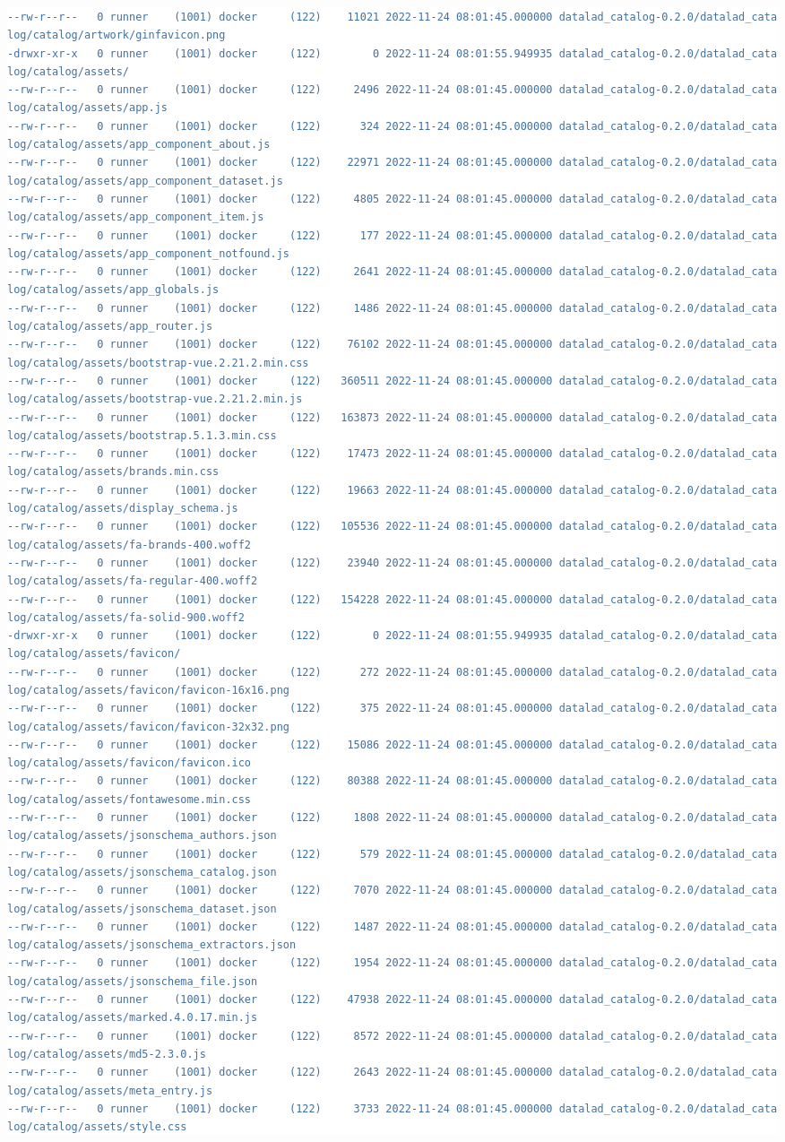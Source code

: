 ```diff
--rw-r--r--   0 runner    (1001) docker     (122)    11021 2022-11-24 08:01:45.000000 datalad_catalog-0.2.0/datalad_catalog/catalog/artwork/ginfavicon.png
-drwxr-xr-x   0 runner    (1001) docker     (122)        0 2022-11-24 08:01:55.949935 datalad_catalog-0.2.0/datalad_catalog/catalog/assets/
--rw-r--r--   0 runner    (1001) docker     (122)     2496 2022-11-24 08:01:45.000000 datalad_catalog-0.2.0/datalad_catalog/catalog/assets/app.js
--rw-r--r--   0 runner    (1001) docker     (122)      324 2022-11-24 08:01:45.000000 datalad_catalog-0.2.0/datalad_catalog/catalog/assets/app_component_about.js
--rw-r--r--   0 runner    (1001) docker     (122)    22971 2022-11-24 08:01:45.000000 datalad_catalog-0.2.0/datalad_catalog/catalog/assets/app_component_dataset.js
--rw-r--r--   0 runner    (1001) docker     (122)     4805 2022-11-24 08:01:45.000000 datalad_catalog-0.2.0/datalad_catalog/catalog/assets/app_component_item.js
--rw-r--r--   0 runner    (1001) docker     (122)      177 2022-11-24 08:01:45.000000 datalad_catalog-0.2.0/datalad_catalog/catalog/assets/app_component_notfound.js
--rw-r--r--   0 runner    (1001) docker     (122)     2641 2022-11-24 08:01:45.000000 datalad_catalog-0.2.0/datalad_catalog/catalog/assets/app_globals.js
--rw-r--r--   0 runner    (1001) docker     (122)     1486 2022-11-24 08:01:45.000000 datalad_catalog-0.2.0/datalad_catalog/catalog/assets/app_router.js
--rw-r--r--   0 runner    (1001) docker     (122)    76102 2022-11-24 08:01:45.000000 datalad_catalog-0.2.0/datalad_catalog/catalog/assets/bootstrap-vue.2.21.2.min.css
--rw-r--r--   0 runner    (1001) docker     (122)   360511 2022-11-24 08:01:45.000000 datalad_catalog-0.2.0/datalad_catalog/catalog/assets/bootstrap-vue.2.21.2.min.js
--rw-r--r--   0 runner    (1001) docker     (122)   163873 2022-11-24 08:01:45.000000 datalad_catalog-0.2.0/datalad_catalog/catalog/assets/bootstrap.5.1.3.min.css
--rw-r--r--   0 runner    (1001) docker     (122)    17473 2022-11-24 08:01:45.000000 datalad_catalog-0.2.0/datalad_catalog/catalog/assets/brands.min.css
--rw-r--r--   0 runner    (1001) docker     (122)    19663 2022-11-24 08:01:45.000000 datalad_catalog-0.2.0/datalad_catalog/catalog/assets/display_schema.js
--rw-r--r--   0 runner    (1001) docker     (122)   105536 2022-11-24 08:01:45.000000 datalad_catalog-0.2.0/datalad_catalog/catalog/assets/fa-brands-400.woff2
--rw-r--r--   0 runner    (1001) docker     (122)    23940 2022-11-24 08:01:45.000000 datalad_catalog-0.2.0/datalad_catalog/catalog/assets/fa-regular-400.woff2
--rw-r--r--   0 runner    (1001) docker     (122)   154228 2022-11-24 08:01:45.000000 datalad_catalog-0.2.0/datalad_catalog/catalog/assets/fa-solid-900.woff2
-drwxr-xr-x   0 runner    (1001) docker     (122)        0 2022-11-24 08:01:55.949935 datalad_catalog-0.2.0/datalad_catalog/catalog/assets/favicon/
--rw-r--r--   0 runner    (1001) docker     (122)      272 2022-11-24 08:01:45.000000 datalad_catalog-0.2.0/datalad_catalog/catalog/assets/favicon/favicon-16x16.png
--rw-r--r--   0 runner    (1001) docker     (122)      375 2022-11-24 08:01:45.000000 datalad_catalog-0.2.0/datalad_catalog/catalog/assets/favicon/favicon-32x32.png
--rw-r--r--   0 runner    (1001) docker     (122)    15086 2022-11-24 08:01:45.000000 datalad_catalog-0.2.0/datalad_catalog/catalog/assets/favicon/favicon.ico
--rw-r--r--   0 runner    (1001) docker     (122)    80388 2022-11-24 08:01:45.000000 datalad_catalog-0.2.0/datalad_catalog/catalog/assets/fontawesome.min.css
--rw-r--r--   0 runner    (1001) docker     (122)     1808 2022-11-24 08:01:45.000000 datalad_catalog-0.2.0/datalad_catalog/catalog/assets/jsonschema_authors.json
--rw-r--r--   0 runner    (1001) docker     (122)      579 2022-11-24 08:01:45.000000 datalad_catalog-0.2.0/datalad_catalog/catalog/assets/jsonschema_catalog.json
--rw-r--r--   0 runner    (1001) docker     (122)     7070 2022-11-24 08:01:45.000000 datalad_catalog-0.2.0/datalad_catalog/catalog/assets/jsonschema_dataset.json
--rw-r--r--   0 runner    (1001) docker     (122)     1487 2022-11-24 08:01:45.000000 datalad_catalog-0.2.0/datalad_catalog/catalog/assets/jsonschema_extractors.json
--rw-r--r--   0 runner    (1001) docker     (122)     1954 2022-11-24 08:01:45.000000 datalad_catalog-0.2.0/datalad_catalog/catalog/assets/jsonschema_file.json
--rw-r--r--   0 runner    (1001) docker     (122)    47938 2022-11-24 08:01:45.000000 datalad_catalog-0.2.0/datalad_catalog/catalog/assets/marked.4.0.17.min.js
--rw-r--r--   0 runner    (1001) docker     (122)     8572 2022-11-24 08:01:45.000000 datalad_catalog-0.2.0/datalad_catalog/catalog/assets/md5-2.3.0.js
--rw-r--r--   0 runner    (1001) docker     (122)     2643 2022-11-24 08:01:45.000000 datalad_catalog-0.2.0/datalad_catalog/catalog/assets/meta_entry.js
--rw-r--r--   0 runner    (1001) docker     (122)     3733 2022-11-24 08:01:45.000000 datalad_catalog-0.2.0/datalad_catalog/catalog/assets/style.css
```